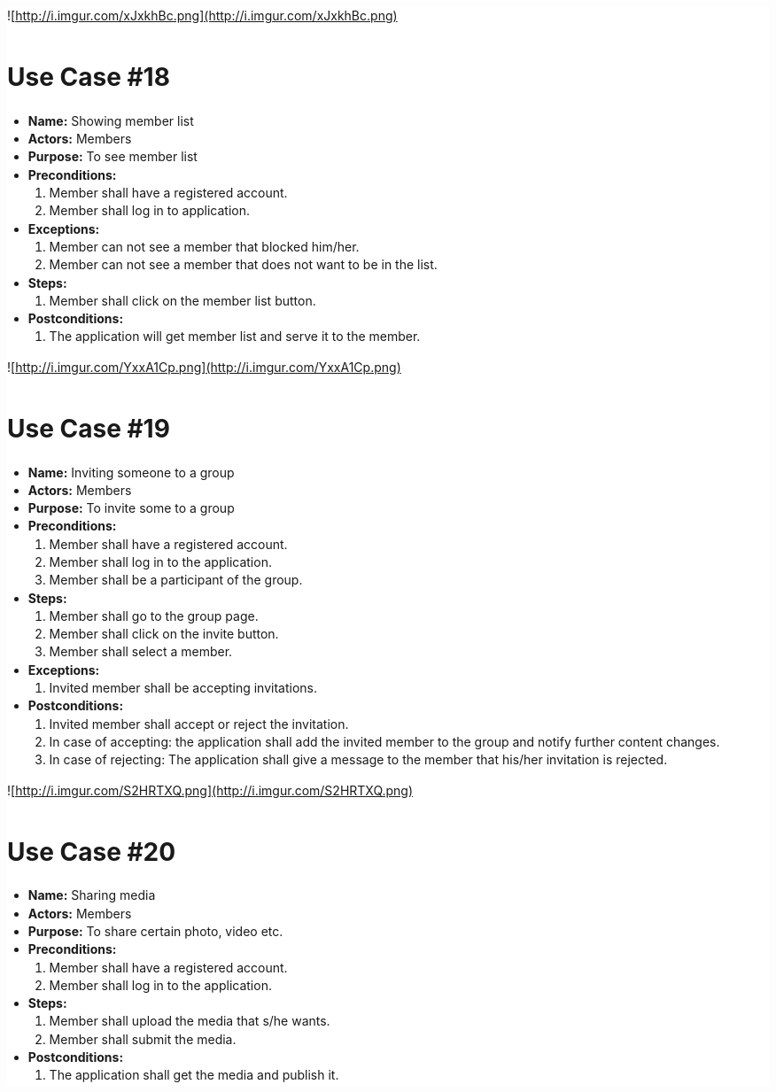 ![http://i.imgur.com/xJxkhBc.png](http://i.imgur.com/xJxkhBc.png)

# Use Case #18 #
  * **Name:** Showing member list
  * **Actors:** Members
  * **Purpose:** To see member list
  * **Preconditions:**
    1. Member shall have a registered account.
    1. Member shall log in to application.
  * **Exceptions:**
    1. Member can not see a member that blocked him/her.
    1. Member can not see a member that does not want to be in the list.
  * **Steps:**
    1. Member shall click on the member list button.
  * **Postconditions:**
    1. The application will get member list and serve it to the member.

![http://i.imgur.com/YxxA1Cp.png](http://i.imgur.com/YxxA1Cp.png)

# Use Case #19 #
  * **Name:** Inviting someone to a group
  * **Actors:** Members
  * **Purpose:** To invite some to a group
  * **Preconditions:**
    1. Member shall have a registered account.
    1. Member shall log in to the application.
    1. Member shall be a participant of the group.
  * **Steps:**
    1. Member shall go to the group page.
    1. Member shall click on the invite button.
    1. Member shall select a member.
  * **Exceptions:**
    1. Invited member shall be accepting invitations.
  * **Postconditions:**
    1. Invited member shall accept or reject the invitation.
    1. In case of accepting: the application shall add the invited member to the group and notify further content changes.
    1. In case of rejecting: The application shall give a message to the member that his/her invitation is rejected.

![http://i.imgur.com/S2HRTXQ.png](http://i.imgur.com/S2HRTXQ.png)

# Use Case #20 #
  * **Name:** Sharing media
  * **Actors:** Members
  * **Purpose:** To share certain photo, video etc.
  * **Preconditions:**
    1. Member shall have a registered account.
    1. Member shall log in to the application.
  * **Steps:**
    1. Member shall upload the media that s/he wants.
    1. Member shall submit the media.
  * **Postconditions:**
    1. The application shall get the media and publish it.
